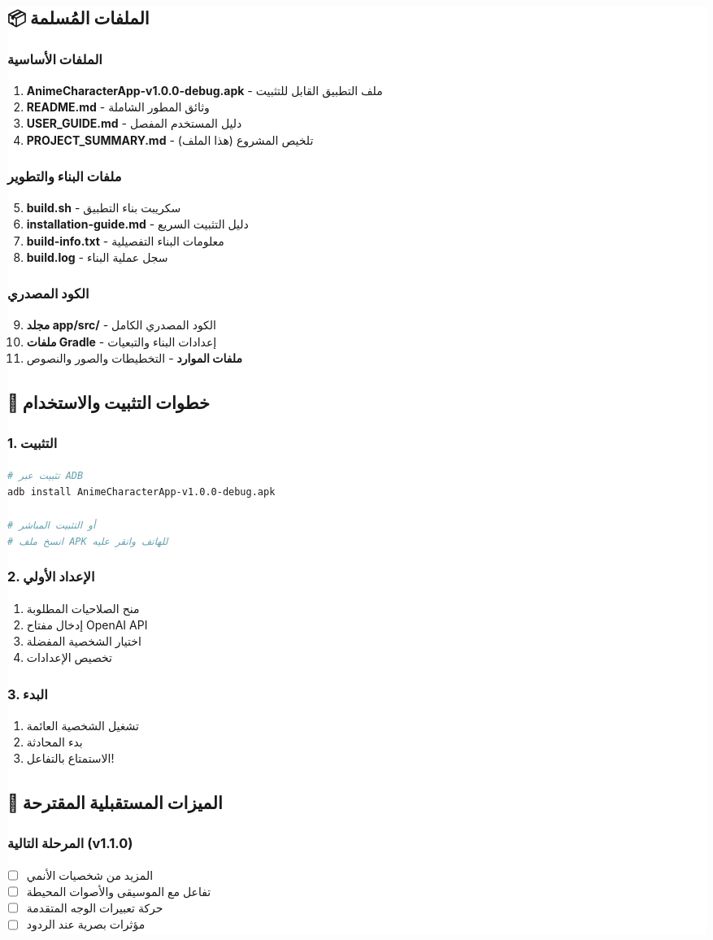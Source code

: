 ## 📦 الملفات المُسلمة

### الملفات الأساسية
1. **AnimeCharacterApp-v1.0.0-debug.apk** - ملف التطبيق القابل للتثبيت
2. **README.md** - وثائق المطور الشاملة
3. **USER_GUIDE.md** - دليل المستخدم المفصل
4. **PROJECT_SUMMARY.md** - تلخيص المشروع (هذا الملف)

### ملفات البناء والتطوير
5. **build.sh** - سكريبت بناء التطبيق
6. **installation-guide.md** - دليل التثبيت السريع
7. **build-info.txt** - معلومات البناء التفصيلية
8. **build.log** - سجل عملية البناء

### الكود المصدري
9. **مجلد app/src/** - الكود المصدري الكامل
10. **ملفات Gradle** - إعدادات البناء والتبعيات
11. **ملفات الموارد** - التخطيطات والصور والنصوص

## 🚀 خطوات التثبيت والاستخدام

### 1. التثبيت
```bash
# تثبيت عبر ADB
adb install AnimeCharacterApp-v1.0.0-debug.apk

# أو التثبيت المباشر
# انسخ ملف APK للهاتف وانقر عليه
```

### 2. الإعداد الأولي
1. منح الصلاحيات المطلوبة
2. إدخال مفتاح OpenAI API
3. اختيار الشخصية المفضلة
4. تخصيص الإعدادات

### 3. البدء
1. تشغيل الشخصية العائمة
2. بدء المحادثة
3. الاستمتاع بالتفاعل!

## 🎯 الميزات المستقبلية المقترحة

### المرحلة التالية (v1.1.0)
- [ ] المزيد من شخصيات الأنمي
- [ ] تفاعل مع الموسيقى والأصوات المحيطة
- [ ] حركة تعبيرات الوجه المتقدمة
- [ ] مؤثرات بصرية عند الردود
